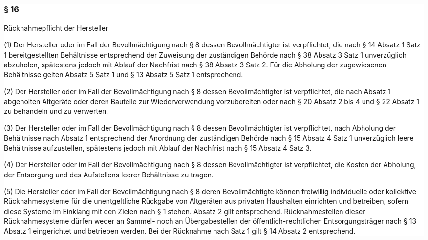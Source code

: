 </div>

</div>

</div>

<span id="BJNR173910015BJNE001701311.html"></span>

### § 16  
Rücknahmepflicht der Hersteller

<div>

<div class="jnhtml">

<div>

<div class="jurAbsatz">

(1) Der Hersteller oder im Fall der Bevollmächtigung nach § 8 dessen
Bevollmächtigter ist verpflichtet, die nach § 14 Absatz 1 Satz 1
bereitgestellten Behältnisse entsprechend der Zuweisung der zuständigen
Behörde nach § 38 Absatz 3 Satz 1 unverzüglich abzuholen, spätestens
jedoch mit Ablauf der Nachfrist nach § 38 Absatz 3 Satz 2. Für die
Abholung der zugewiesenen Behältnisse gelten Absatz 5 Satz 1 und § 13
Absatz 5 Satz 1 entsprechend.

</div>

<div class="jurAbsatz">

(2) Der Hersteller oder im Fall der Bevollmächtigung nach § 8 dessen
Bevollmächtigter ist verpflichtet, die nach Absatz 1 abgeholten
Altgeräte oder deren Bauteile zur Wiederverwendung vorzubereiten oder
nach § 20 Absatz 2 bis 4 und § 22 Absatz 1 zu behandeln und zu
verwerten.

</div>

<div class="jurAbsatz">

(3) Der Hersteller oder im Fall der Bevollmächtigung nach § 8 dessen
Bevollmächtigter ist verpflichtet, nach Abholung der Behältnisse nach
Absatz 1 entsprechend der Anordnung der zuständigen Behörde nach § 15
Absatz 4 Satz 1 unverzüglich leere Behältnisse aufzustellen, spätestens
jedoch mit Ablauf der Nachfrist nach § 15 Absatz 4 Satz 3.

</div>

<div class="jurAbsatz">

(4) Der Hersteller oder im Fall der Bevollmächtigung nach § 8 dessen
Bevollmächtigter ist verpflichtet, die Kosten der Abholung, der
Entsorgung und des Aufstellens leerer Behältnisse zu tragen.

</div>

<div class="jurAbsatz">

(5) Die Hersteller oder im Fall der Bevollmächtigung nach § 8 deren
Bevollmächtigte können freiwillig individuelle oder kollektive
Rücknahmesysteme für die unentgeltliche Rückgabe von Altgeräten aus
privaten Haushalten einrichten und betreiben, sofern diese Systeme im
Einklang mit den Zielen nach § 1 stehen. Absatz 2 gilt entsprechend.
Rücknahmestellen dieser Rücknahmesysteme dürfen weder an Sammel- noch
an Übergabestellen der öffentlich-rechtlichen Entsorgungsträger nach §
13 Absatz 1 eingerichtet und betrieben werden. Bei der Rücknahme nach
Satz 1 gilt § 14 Absatz 2 entsprechend.
